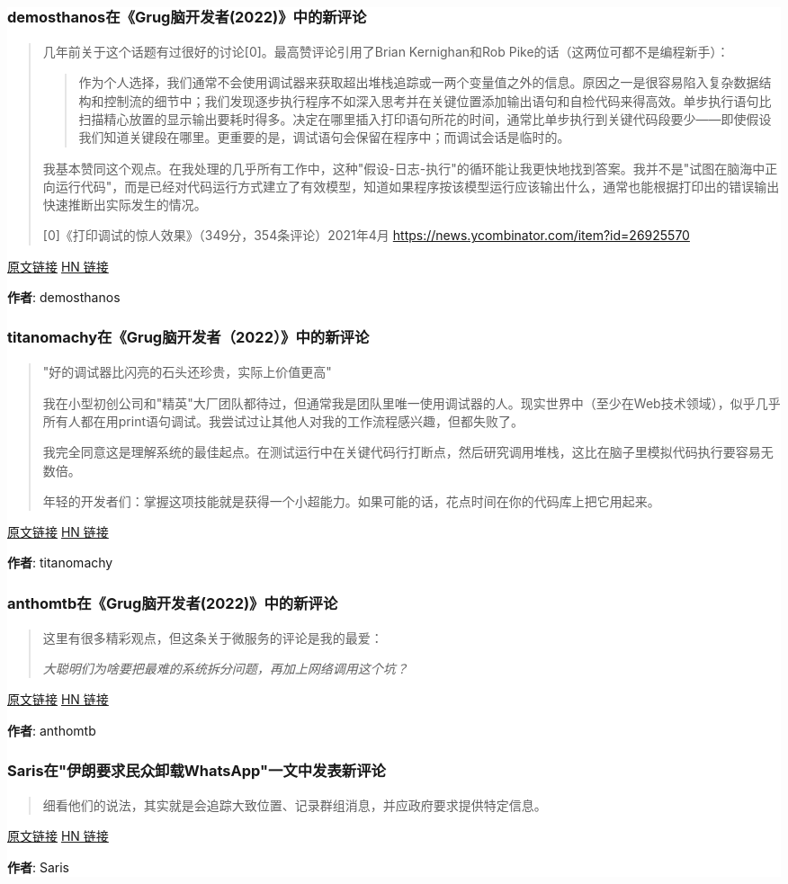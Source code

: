 ### demosthanos在《Grug脑开发者(2022)》中的新评论

> 几年前关于这个话题有过很好的讨论[0]。最高赞评论引用了Brian Kernighan和Rob Pike的话（这两位可都不是编程新手）：
> 
> > 作为个人选择，我们通常不会使用调试器来获取超出堆栈追踪或一两个变量值之外的信息。原因之一是很容易陷入复杂数据结构和控制流的细节中；我们发现逐步执行程序不如深入思考并在关键位置添加输出语句和自检代码来得高效。单步执行语句比扫描精心放置的显示输出要耗时得多。决定在哪里插入打印语句所花的时间，通常比单步执行到关键代码段要少——即使假设我们知道关键段在哪里。更重要的是，调试语句会保留在程序中；而调试会话是临时的。
> 
> 我基本赞同这个观点。在我处理的几乎所有工作中，这种"假设-日志-执行"的循环能让我更快地找到答案。我并不是"试图在脑海中正向运行代码"，而是已经对代码运行方式建立了有效模型，知道如果程序按该模型运行应该输出什么，通常也能根据打印出的错误输出快速推断出实际发生的情况。
> 
> [0]《打印调试的惊人效果》（349分，354条评论）2021年4月 <https://news.ycombinator.com/item?id=26925570>

[原文链接](https://news.ycombinator.com/item?id=44305400) [HN 链接](https://news.ycombinator.com/item?id=44305400)

**作者**: demosthanos


### titanomachy在《Grug脑开发者（2022）》中的新评论

> "好的调试器比闪亮的石头还珍贵，实际上价值更高"
> 
> 我在小型初创公司和"精英"大厂团队都待过，但通常我是团队里唯一使用调试器的人。现实世界中（至少在Web技术领域），似乎几乎所有人都在用print语句调试。我尝试过让其他人对我的工作流程感兴趣，但都失败了。
> 
> 我完全同意这是理解系统的最佳起点。在测试运行中在关键代码行打断点，然后研究调用堆栈，这比在脑子里模拟代码执行要容易无数倍。
> 
> 年轻的开发者们：掌握这项技能就是获得一个小超能力。如果可能的话，花点时间在你的代码库上把它用起来。

[原文链接](https://news.ycombinator.com/item?id=44305194) [HN 链接](https://news.ycombinator.com/item?id=44305194)

**作者**: titanomachy


### anthomtb在《Grug脑开发者(2022)》中的新评论

> 这里有很多精彩观点，但这条关于微服务的评论是我的最爱：
> 
> _大聪明们为啥要把最难的系统拆分问题，再加上网络调用这个坑？_

[原文链接](https://news.ycombinator.com/item?id=44303941) [HN 链接](https://news.ycombinator.com/item?id=44303941)

**作者**: anthomtb


### Saris在"伊朗要求民众卸载WhatsApp"一文中发表新评论

> 细看他们的说法，其实就是会追踪大致位置、记录群组消息，并应政府要求提供特定信息。

[原文链接](https://news.ycombinator.com/item?id=44303240) [HN 链接](https://news.ycombinator.com/item?id=44303240)

**作者**: Saris
